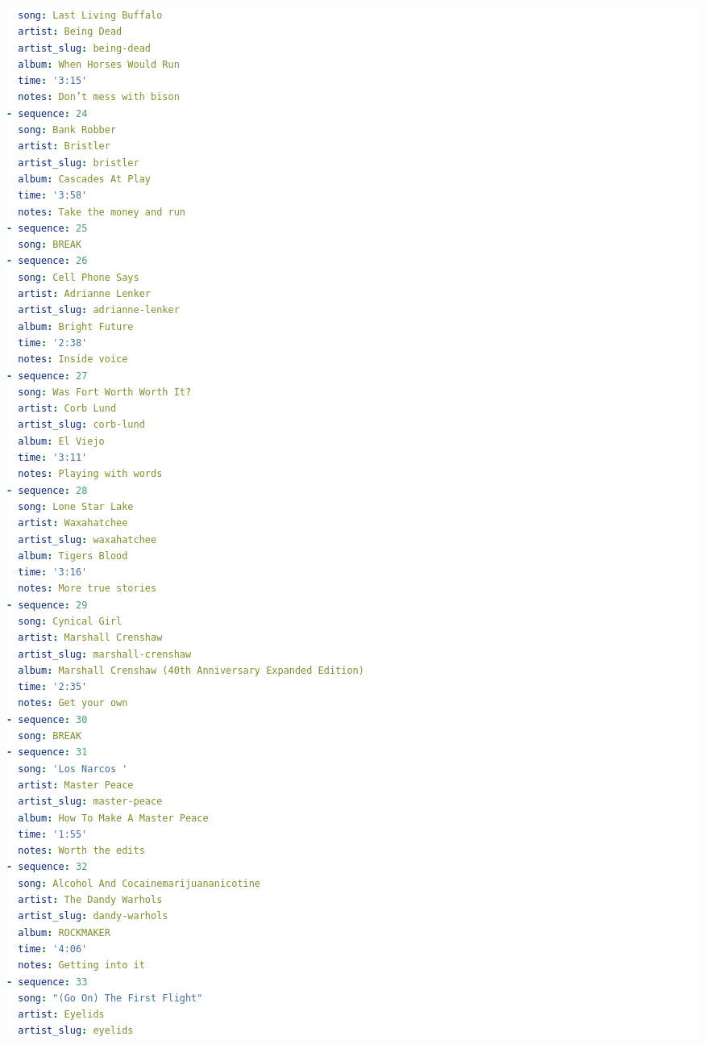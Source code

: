 ```yaml
  song: Last Living Buffalo
  artist: Being Dead
  artist_slug: being-dead
  album: When Horses Would Run
  time: '3:15'
  notes: Don’t mess with bison
- sequence: 24
  song: Bank Robber
  artist: Bristler
  artist_slug: bristler
  album: Cascades At Play
  time: '3:58'
  notes: Take the money and run
- sequence: 25
  song: BREAK
- sequence: 26
  song: Cell Phone Says
  artist: Adrianne Lenker
  artist_slug: adrianne-lenker
  album: Bright Future
  time: '2:38'
  notes: Inside voice
- sequence: 27
  song: Was Fort Worth Worth It?
  artist: Corb Lund
  artist_slug: corb-lund
  album: El Viejo
  time: '3:11'
  notes: Playing with words
- sequence: 28
  song: Lone Star Lake
  artist: Waxahatchee
  artist_slug: waxahatchee
  album: Tigers Blood
  time: '3:16'
  notes: More true stories
- sequence: 29
  song: Cynical Girl
  artist: Marshall Crenshaw
  artist_slug: marshall-crenshaw
  album: Marshall Crenshaw (40th Anniversary Expanded Edition)
  time: '2:35'
  notes: Get your own
- sequence: 30
  song: BREAK
- sequence: 31
  song: 'Los Narcos '
  artist: Master Peace
  artist_slug: master-peace
  album: How To Make A Master Peace
  time: '1:55'
  notes: Worth the edits
- sequence: 32
  song: Alcohol And Cocainemarijuananicotine
  artist: The Dandy Warhols
  artist_slug: dandy-warhols
  album: ROCKMAKER
  time: '4:06'
  notes: Getting into it
- sequence: 33
  song: "(Go On) The First Flight"
  artist: Eyelids
  artist_slug: eyelids
```